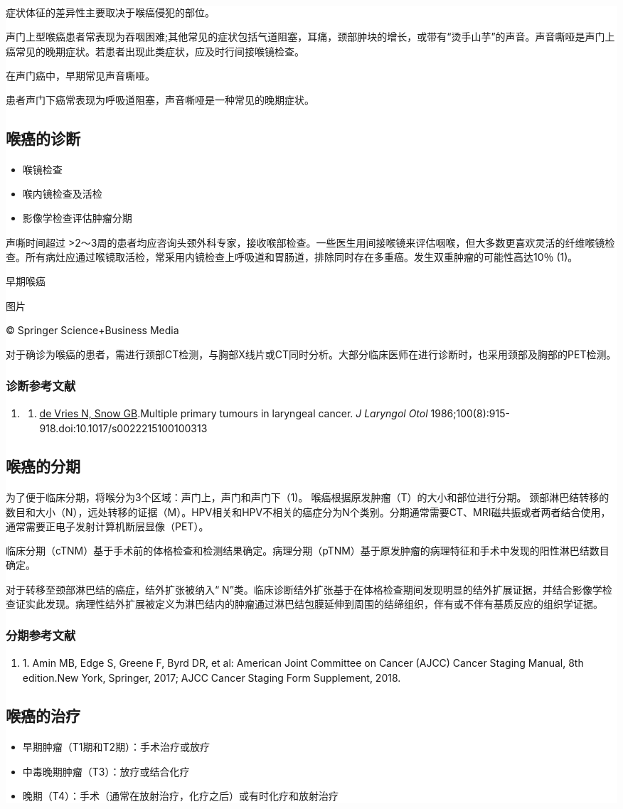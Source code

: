 症状体征的差异性主要取决于喉癌侵犯的部位。

声门上型喉癌患者常表现为吞咽困难;其他常见的症状包括气道阻塞，耳痛，颈部肿块的增长，或带有“烫手山芋”的声音。声音嘶哑是声门上癌常见的晚期症状。若患者出现此类症状，应及时行间接喉镜检查。

在声门癌中，早期常见声音嘶哑。

患者声门下癌常表现为呼吸道阻塞，声音嘶哑是一种常见的晚期症状。

## 喉癌的诊断

- 喉镜检查

- 喉内镜检查及活检

- 影像学检查评估肿瘤分期


声嘶时间超过 >2～3周的患者均应咨询头颈外科专家，接收喉部检查。一些医生用间接喉镜来评估咽喉，但大多数更喜欢灵活的纤维喉镜检查。所有病灶应通过喉镜取活检，常采用内镜检查上呼吸道和胃肠道，排除同时存在多重癌。发生双重肿瘤的可能性高达10％ (1)。

早期喉癌



图片

© Springer Science+Business Media

对于确诊为喉癌的患者，需进行颈部CT检测，与胸部X线片或CT同时分析。大部分临床医师在进行诊断时，也采用颈部及胸部的PET检测。

### 诊断参考文献

1. 1. [de Vries N, Snow GB](https://pubmed.ncbi.nlm.nih.gov/3746107/).Multiple primary tumours in laryngeal cancer. _J Laryngol Otol_ 1986;100(8):915-918.doi:10.1017/s0022215100100313


## 喉癌的分期

为了便于临床分期，将喉分为3个区域：声门上，声门和声门下（1)。 喉癌根据原发肿瘤（T）的大小和部位进行分期。 颈部淋巴结转移的数目和大小（N），远处转移的证据（M）。HPV相关和HPV不相关的癌症分为N个类别。分期通常需要CT、MRI磁共振或者两者结合使用，通常需要正电子发射计算机断层显像（PET）。

临床分期（cTNM）基于手术前的体格检查和检测结果确定。病理分期（pTNM）基于原发肿瘤的病理特征和手术中发现的阳性淋巴结数目确定。

对于转移至颈部淋巴结的癌症，结外扩张被纳入“ N”类。临床诊断结外扩张基于在体格检查期间发现明显的结外扩展证据，并结合影像学检查证实此发现。病理性结外扩展被定义为淋巴结内的肿瘤通过淋巴结包膜延伸到周围的结缔组织，伴有或不伴有基质反应的组织学证据。

### 分期参考文献

1. 1. Amin MB, Edge S, Greene F, Byrd DR, et al: American Joint Committee on Cancer (AJCC) Cancer Staging Manual, 8th edition.New York, Springer, 2017; AJCC Cancer Staging Form Supplement, 2018.


## 喉癌的治疗

- 早期肿瘤（T1期和T2期）：手术治疗或放疗

- 中毒晚期肿瘤（T3）：放疗或结合化疗

- 晚期（T4）：手术（通常在放射治疗，化疗之后）或有时化疗和放射治疗
